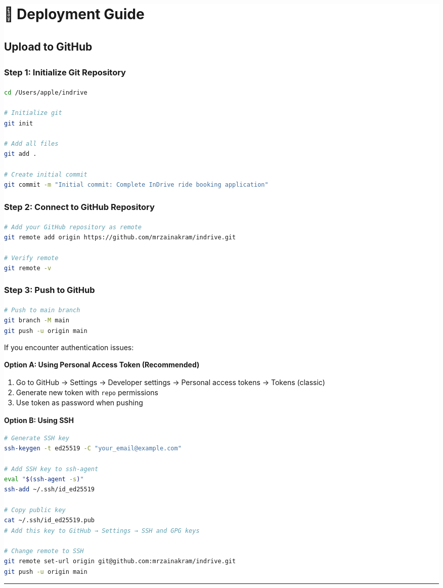 # 🚀 Deployment Guide

## Upload to GitHub

### Step 1: Initialize Git Repository

```bash
cd /Users/apple/indrive

# Initialize git
git init

# Add all files
git add .

# Create initial commit
git commit -m "Initial commit: Complete InDrive ride booking application"
```

### Step 2: Connect to GitHub Repository

```bash
# Add your GitHub repository as remote
git remote add origin https://github.com/mrzainakram/indrive.git

# Verify remote
git remote -v
```

### Step 3: Push to GitHub

```bash
# Push to main branch
git branch -M main
git push -u origin main
```

If you encounter authentication issues:

**Option A: Using Personal Access Token (Recommended)**
1. Go to GitHub → Settings → Developer settings → Personal access tokens → Tokens (classic)
2. Generate new token with `repo` permissions
3. Use token as password when pushing

**Option B: Using SSH**
```bash
# Generate SSH key
ssh-keygen -t ed25519 -C "your_email@example.com"

# Add SSH key to ssh-agent
eval "$(ssh-agent -s)"
ssh-add ~/.ssh/id_ed25519

# Copy public key
cat ~/.ssh/id_ed25519.pub
# Add this key to GitHub → Settings → SSH and GPG keys

# Change remote to SSH
git remote set-url origin git@github.com:mrzainakram/indrive.git
git push -u origin main
```

---